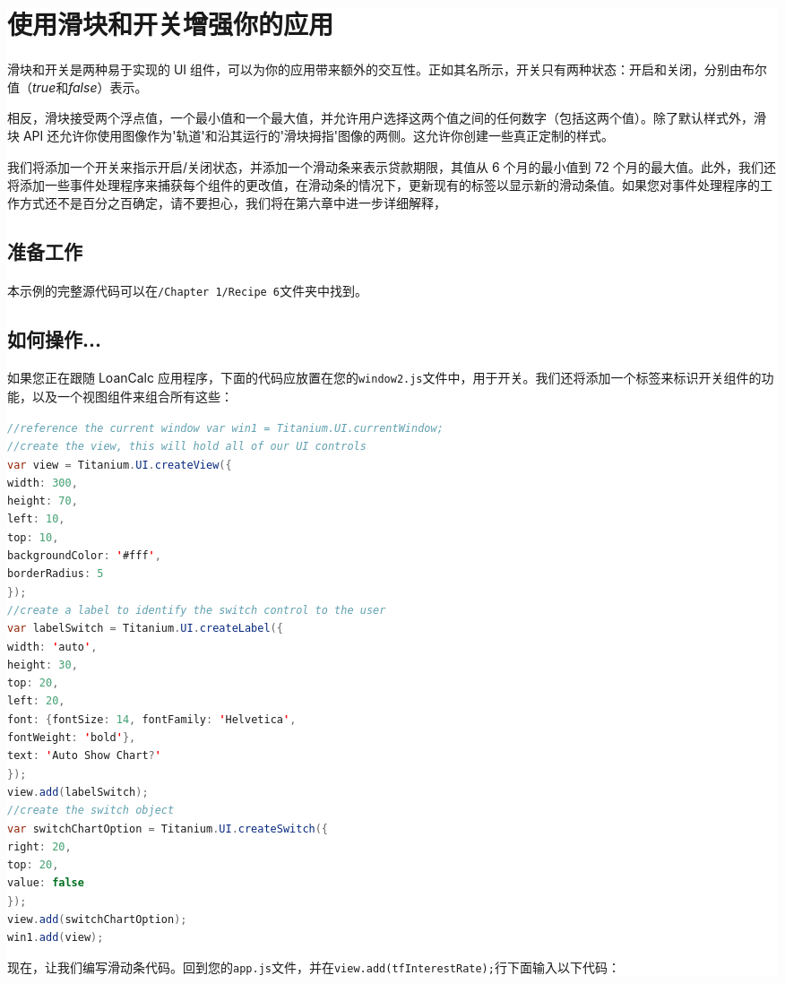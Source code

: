 # 使用滑块和开关增强你的应用

滑块和开关是两种易于实现的 UI 组件，可以为你的应用带来额外的交互性。正如其名所示，开关只有两种状态：开启和关闭，分别由布尔值（*true*和*false*）表示。

相反，滑块接受两个浮点值，一个最小值和一个最大值，并允许用户选择这两个值之间的任何数字（包括这两个值）。除了默认样式外，滑块 API 还允许你使用图像作为'轨道'和沿其运行的'滑块拇指'图像的两侧。这允许你创建一些真正定制的样式。

我们将添加一个开关来指示开启/关闭状态，并添加一个滑动条来表示贷款期限，其值从 6 个月的最小值到 72 个月的最大值。此外，我们还将添加一些事件处理程序来捕获每个组件的更改值，在滑动条的情况下，更新现有的标签以显示新的滑动条值。如果您对事件处理程序的工作方式还不是百分之百确定，请不要担心，我们将在第六章中进一步详细解释，

## 准备工作

本示例的完整源代码可以在`/Chapter 1/Recipe 6`文件夹中找到。

## 如何操作...

如果您正在跟随 LoanCalc 应用程序，下面的代码应放置在您的`window2.js`文件中，用于开关。我们还将添加一个标签来标识开关组件的功能，以及一个视图组件来组合所有这些：

```java
//reference the current window var win1 = Titanium.UI.currentWindow;
//create the view, this will hold all of our UI controls
var view = Titanium.UI.createView({
width: 300,
height: 70,
left: 10,
top: 10,
backgroundColor: '#fff',
borderRadius: 5
});
//create a label to identify the switch control to the user
var labelSwitch = Titanium.UI.createLabel({
width: 'auto',
height: 30,
top: 20,
left: 20,
font: {fontSize: 14, fontFamily: 'Helvetica',
fontWeight: 'bold'},
text: 'Auto Show Chart?'
});
view.add(labelSwitch);
//create the switch object
var switchChartOption = Titanium.UI.createSwitch({
right: 20,
top: 20,
value: false
});
view.add(switchChartOption);
win1.add(view);

```

现在，让我们编写滑动条代码。回到您的`app.js`文件，并在`view.add(tfInterestRate);`行下面输入以下代码：
